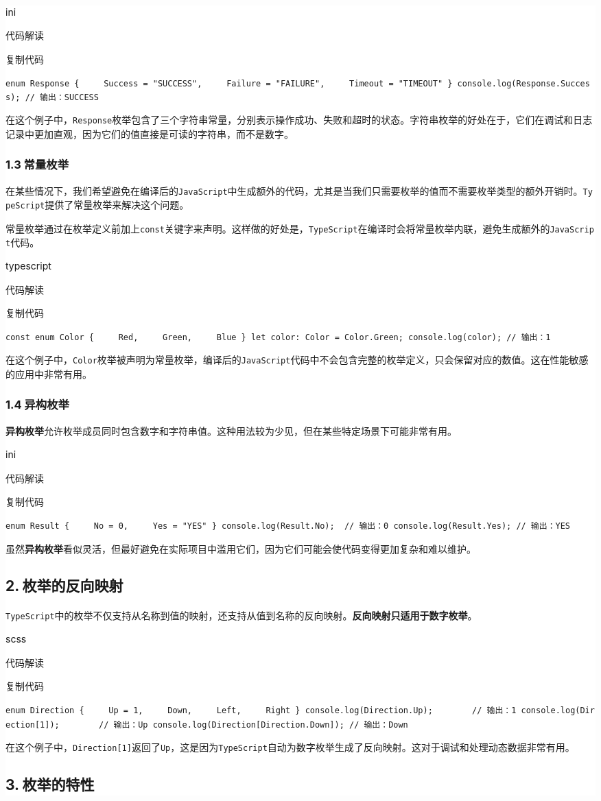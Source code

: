 ini

 代码解读

复制代码

`enum Response {     Success = "SUCCESS",     Failure = "FAILURE",     Timeout = "TIMEOUT" } console.log(Response.Success); // 输出：SUCCESS`

在这个例子中，`Response`枚举包含了三个字符串常量，分别表示操作成功、失败和超时的状态。字符串枚举的好处在于，它们在调试和日志记录中更加直观，因为它们的值直接是可读的字符串，而不是数字。

### 1.3 常量枚举

在某些情况下，我们希望避免在编译后的`JavaScript`中生成额外的代码，尤其是当我们只需要枚举的值而不需要枚举类型的额外开销时。`TypeScript`提供了常量枚举来解决这个问题。

常量枚举通过在枚举定义前加上`const`关键字来声明。这样做的好处是，`TypeScript`在编译时会将常量枚举内联，避免生成额外的`JavaScript`代码。

typescript

 代码解读

复制代码

`const enum Color {     Red,     Green,     Blue } let color: Color = Color.Green; console.log(color); // 输出：1`

在这个例子中，`Color`枚举被声明为常量枚举，编译后的`JavaScript`代码中不会包含完整的枚举定义，只会保留对应的数值。这在性能敏感的应用中非常有用。

### 1.4 异构枚举

**异构枚举**允许枚举成员同时包含数字和字符串值。这种用法较为少见，但在某些特定场景下可能非常有用。

ini

 代码解读

复制代码

`enum Result {     No = 0,     Yes = "YES" } console.log(Result.No);  // 输出：0 console.log(Result.Yes); // 输出：YES`

虽然**异构枚举**看似灵活，但最好避免在实际项目中滥用它们，因为它们可能会使代码变得更加复杂和难以维护。

2\. 枚举的反向映射
-----------

`TypeScript`中的枚举不仅支持从名称到值的映射，还支持从值到名称的反向映射。**反向映射只适用于数字枚举**。

scss

 代码解读

复制代码

`enum Direction {     Up = 1,     Down,     Left,     Right } console.log(Direction.Up);        // 输出：1 console.log(Direction[1]);        // 输出：Up console.log(Direction[Direction.Down]); // 输出：Down`

在这个例子中，`Direction[1]`返回了`Up`，这是因为`TypeScript`自动为数字枚举生成了反向映射。这对于调试和处理动态数据非常有用。

3\. 枚举的特性
---------
